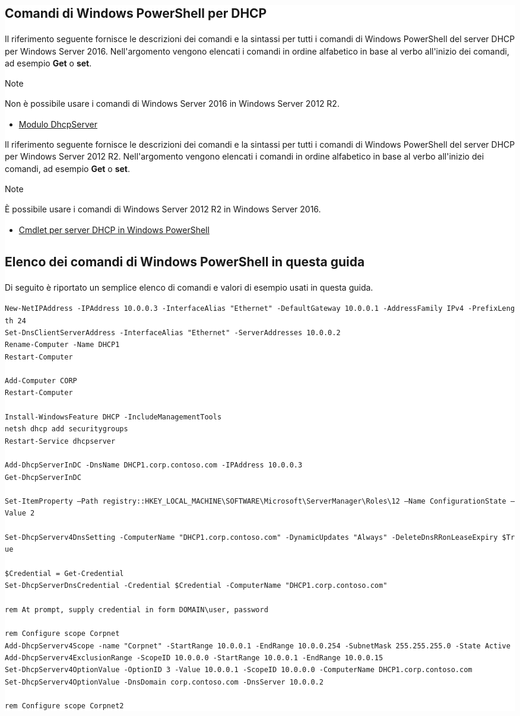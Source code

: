 ## <a name="windows-powershell-commands-for-dhcp"></a><a name="bkmk_dhcpwps"></a>Comandi di Windows PowerShell per DHCP

Il riferimento seguente fornisce le descrizioni dei comandi e la sintassi per tutti i comandi di Windows PowerShell del server DHCP per Windows Server 2016. Nell'argomento vengono elencati i comandi in ordine alfabetico in base al verbo all'inizio dei comandi, ad esempio **Get** o **set**.

> [!NOTE]
> Non è possibile usare i comandi di Windows Server 2016 in Windows Server 2012 R2.

- [Modulo DhcpServer](https://docs.microsoft.com/powershell/module/dhcpserver/)

Il riferimento seguente fornisce le descrizioni dei comandi e la sintassi per tutti i comandi di Windows PowerShell del server DHCP per Windows Server 2012 R2. Nell'argomento vengono elencati i comandi in ordine alfabetico in base al verbo all'inizio dei comandi, ad esempio **Get** o **set**.

> [!NOTE]
> È possibile usare i comandi di Windows Server 2012 R2 in Windows Server 2016.

- [Cmdlet per server DHCP in Windows PowerShell](https://docs.microsoft.com/windows-server/networking/technologies/dhcp/dhcp-deploy-wps)

## <a name="list-of-windows-powershell-commands-in-this-guide"></a><a name="bkmk_list"></a>Elenco dei comandi di Windows PowerShell in questa guida

Di seguito è riportato un semplice elenco di comandi e valori di esempio usati in questa guida.

```
New-NetIPAddress -IPAddress 10.0.0.3 -InterfaceAlias "Ethernet" -DefaultGateway 10.0.0.1 -AddressFamily IPv4 -PrefixLength 24
Set-DnsClientServerAddress -InterfaceAlias "Ethernet" -ServerAddresses 10.0.0.2
Rename-Computer -Name DHCP1
Restart-Computer

Add-Computer CORP
Restart-Computer

Install-WindowsFeature DHCP -IncludeManagementTools
netsh dhcp add securitygroups
Restart-Service dhcpserver

Add-DhcpServerInDC -DnsName DHCP1.corp.contoso.com -IPAddress 10.0.0.3
Get-DhcpServerInDC

Set-ItemProperty –Path registry::HKEY_LOCAL_MACHINE\SOFTWARE\Microsoft\ServerManager\Roles\12 –Name ConfigurationState –Value 2

Set-DhcpServerv4DnsSetting -ComputerName "DHCP1.corp.contoso.com" -DynamicUpdates "Always" -DeleteDnsRRonLeaseExpiry $True

$Credential = Get-Credential
Set-DhcpServerDnsCredential -Credential $Credential -ComputerName "DHCP1.corp.contoso.com"

rem At prompt, supply credential in form DOMAIN\user, password

rem Configure scope Corpnet
Add-DhcpServerv4Scope -name "Corpnet" -StartRange 10.0.0.1 -EndRange 10.0.0.254 -SubnetMask 255.255.255.0 -State Active
Add-DhcpServerv4ExclusionRange -ScopeID 10.0.0.0 -StartRange 10.0.0.1 -EndRange 10.0.0.15
Set-DhcpServerv4OptionValue -OptionID 3 -Value 10.0.0.1 -ScopeID 10.0.0.0 -ComputerName DHCP1.corp.contoso.com
Set-DhcpServerv4OptionValue -DnsDomain corp.contoso.com -DnsServer 10.0.0.2

rem Configure scope Corpnet2
```